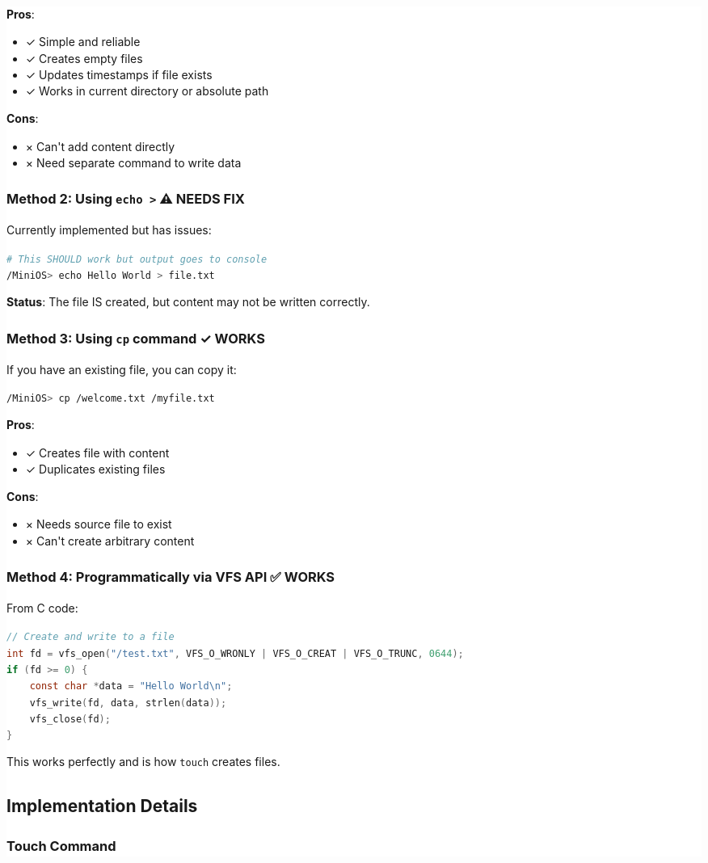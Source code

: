 **Pros**:
- ✓ Simple and reliable
- ✓ Creates empty files
- ✓ Updates timestamps if file exists
- ✓ Works in current directory or absolute path

**Cons**:
- × Can't add content directly
- × Need separate command to write data

### Method 2: Using `echo >` ⚠️ NEEDS FIX

Currently implemented but has issues:

```bash
# This SHOULD work but output goes to console
/MiniOS> echo Hello World > file.txt
```

**Status**: The file IS created, but content may not be written correctly.

### Method 3: Using `cp` command ✓ WORKS

If you have an existing file, you can copy it:

```bash
/MiniOS> cp /welcome.txt /myfile.txt
```

**Pros**:
- ✓ Creates file with content
- ✓ Duplicates existing files

**Cons**:
- × Needs source file to exist
- × Can't create arbitrary content

### Method 4: Programmatically via VFS API ✅ WORKS

From C code:

```c
// Create and write to a file
int fd = vfs_open("/test.txt", VFS_O_WRONLY | VFS_O_CREAT | VFS_O_TRUNC, 0644);
if (fd >= 0) {
    const char *data = "Hello World\n";
    vfs_write(fd, data, strlen(data));
    vfs_close(fd);
}
```

This works perfectly and is how `touch` creates files.

## Implementation Details

### Touch Command
